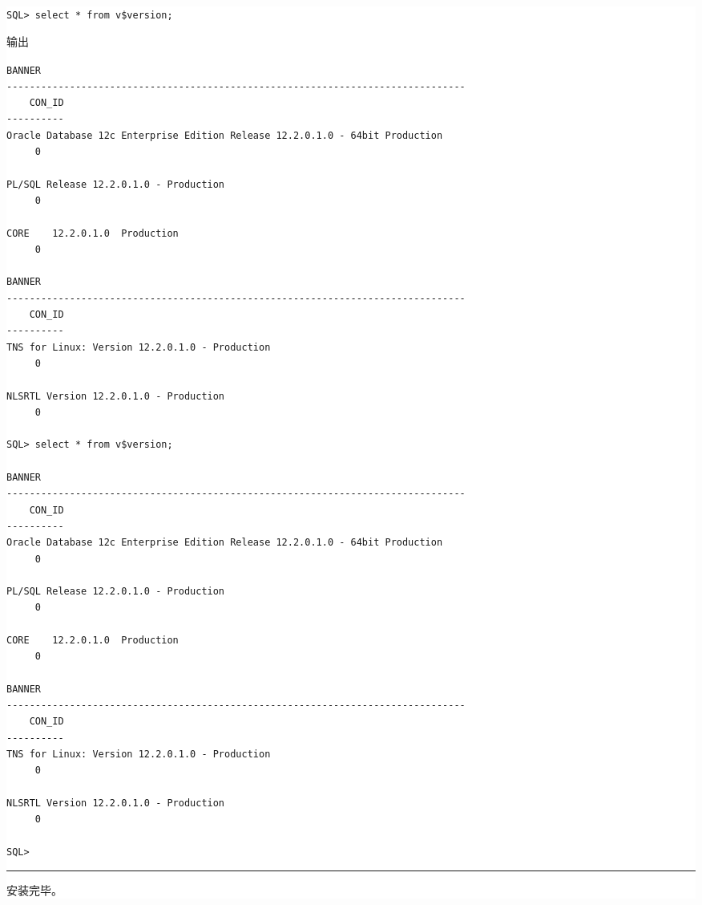 
<pre class="wp-block-code"><code>SQL> select * from v$version;</code></pre>



<p>输出</p>



<pre class="wp-block-code"><code>BANNER
--------------------------------------------------------------------------------
    CON_ID
----------
Oracle Database 12c Enterprise Edition Release 12.2.0.1.0 - 64bit Production
     0

PL/SQL Release 12.2.0.1.0 - Production
     0

CORE    12.2.0.1.0  Production
     0

BANNER
--------------------------------------------------------------------------------
    CON_ID
----------
TNS for Linux: Version 12.2.0.1.0 - Production
     0

NLSRTL Version 12.2.0.1.0 - Production
     0

SQL> select * from v$version;

BANNER
--------------------------------------------------------------------------------
    CON_ID
----------
Oracle Database 12c Enterprise Edition Release 12.2.0.1.0 - 64bit Production
     0

PL/SQL Release 12.2.0.1.0 - Production
     0

CORE    12.2.0.1.0  Production
     0

BANNER
--------------------------------------------------------------------------------
    CON_ID
----------
TNS for Linux: Version 12.2.0.1.0 - Production
     0

NLSRTL Version 12.2.0.1.0 - Production
     0

SQL> </code></pre>



<hr class="wp-block-separator has-alpha-channel-opacity"/>



<p>安装完毕。</p>
